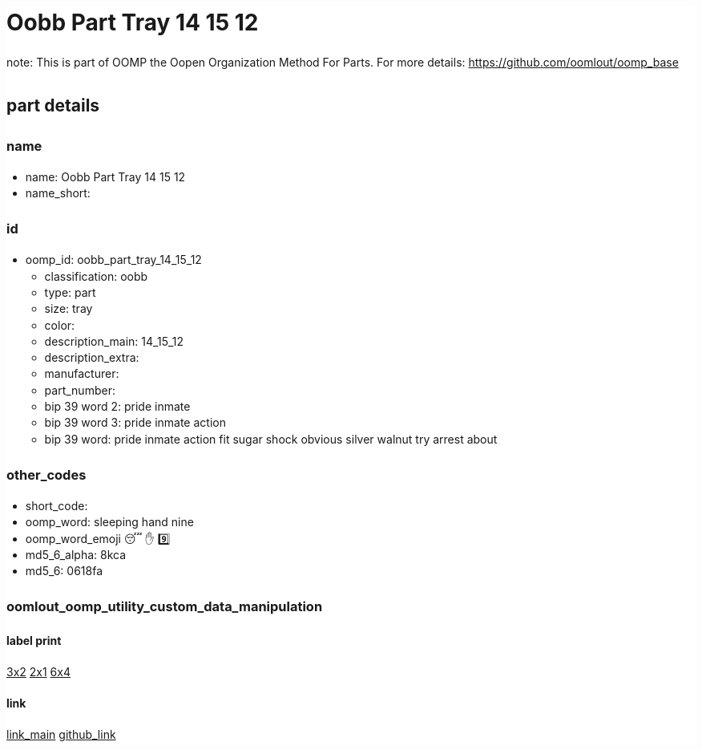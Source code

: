 # Oobb Part Tray 14 15 12  

note: This is part of OOMP the Oopen Organization Method For Parts. For more details: https://github.com/oomlout/oomp_base

##  part details





### name
* name: Oobb Part Tray 14 15 12
* name_short: 
### id
* oomp_id: oobb_part_tray_14_15_12
  * classification: oobb
  * type: part
  * size: tray
  * color: 
  * description_main: 14_15_12
  * description_extra: 
  * manufacturer: 
  * part_number: 
  * bip 39 word 2: pride inmate
  * bip 39 word 3: pride inmate action
  * bip 39 word: pride inmate action fit sugar shock obvious silver walnut try arrest about

### other_codes
* short_code: 
* oomp_word: sleeping hand nine
* oomp_word_emoji :sleeping: :hand: :nine:
* md5_6_alpha: 8kca
* md5_6: 0618fa






### oomlout_oomp_utility_custom_data_manipulation
#### label print
[3x2](http://192.168.1.245:1112/?label=oomp%208kca)
[2x1](http://192.168.1.242:1112/?label=oomp%208kca)
[6x4](http://192.168.1.55:1112/?label=oomp%208kca)    

#### link

[link_main](https://github.com/oomlout/oomlout_oomp_current_version_messy/tree/main/parts/oobb_part_tray_14_15_12) [github_link](https://github.com/oomlout/oomlout_oomp_part_src/tree/main/parts/oobb_part_tray_14_15_12)                             
